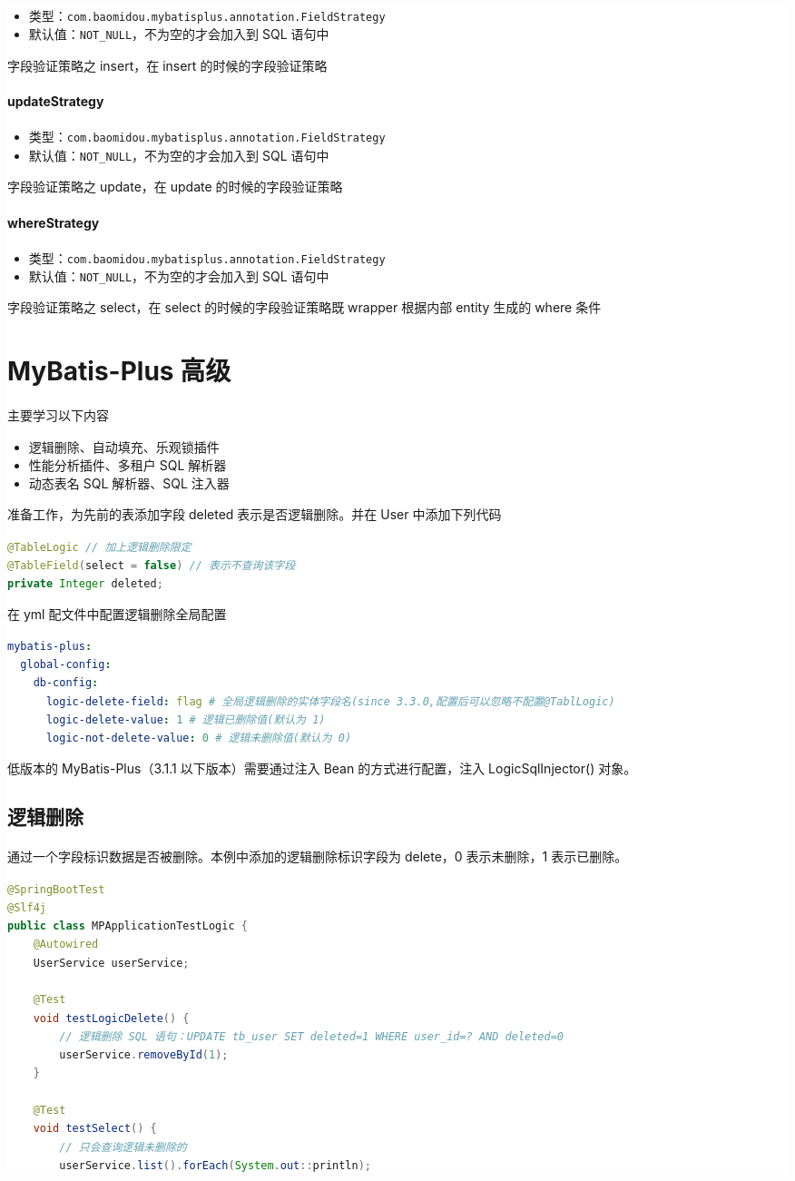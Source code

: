 - 类型：`com.baomidou.mybatisplus.annotation.FieldStrategy`
- 默认值：`NOT_NULL`，不为空的才会加入到 SQL 语句中

字段验证策略之 insert，在 insert 的时候的字段验证策略

#### updateStrategy

- 类型：`com.baomidou.mybatisplus.annotation.FieldStrategy`
- 默认值：`NOT_NULL`，不为空的才会加入到 SQL 语句中

字段验证策略之 update，在 update 的时候的字段验证策略

#### whereStrategy

- 类型：`com.baomidou.mybatisplus.annotation.FieldStrategy`
- 默认值：`NOT_NULL`，不为空的才会加入到 SQL 语句中

字段验证策略之 select，在 select 的时候的字段验证策略既 wrapper 根据内部 entity 生成的 where 条件

# MyBatis-Plus 高级

主要学习以下内容

- 逻辑删除、自动填充、乐观锁插件
- 性能分析插件、多租户 SQL 解析器
- 动态表名 SQL 解析器、SQL 注入器

准备工作，为先前的表添加字段 deleted 表示是否逻辑删除。并在 User 中添加下列代码

```java
@TableLogic // 加上逻辑删除限定
@TableField(select = false) // 表示不查询该字段
private Integer deleted;
```

在 yml 配文件中配置逻辑删除全局配置

```yml
mybatis-plus:
  global-config:
    db-config:
      logic-delete-field: flag # 全局逻辑删除的实体字段名(since 3.3.0,配置后可以忽略不配置@TablLogic)
      logic-delete-value: 1 # 逻辑已删除值(默认为 1)
      logic-not-delete-value: 0 # 逻辑未删除值(默认为 0)
```

低版本的 MyBatis-Plus（3.1.1 以下版本）需要通过注入 Bean 的方式进行配置，注入 LogicSqlInjector() 对象。

## 逻辑删除

通过一个字段标识数据是否被删除。本例中添加的逻辑删除标识字段为 delete，0 表示未删除，1 表示已删除。

```java
@SpringBootTest
@Slf4j
public class MPApplicationTestLogic {
    @Autowired
    UserService userService;

    @Test
    void testLogicDelete() {
        // 逻辑删除 SQL 语句：UPDATE tb_user SET deleted=1 WHERE user_id=? AND deleted=0
        userService.removeById(1);
    }
    
    @Test
    void testSelect() {
        // 只会查询逻辑未删除的
        userService.list().forEach(System.out::println);
```